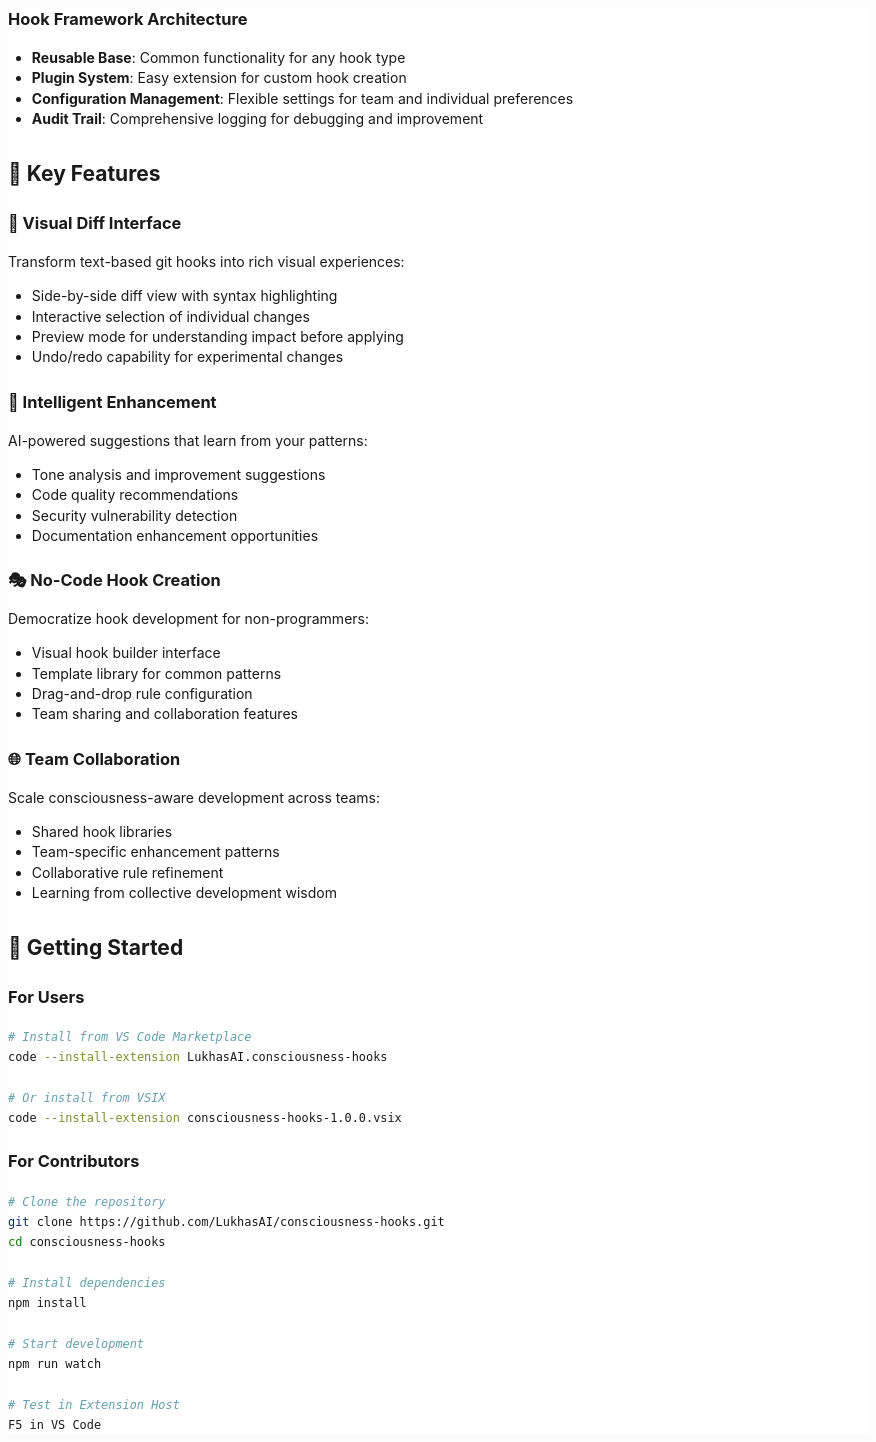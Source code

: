 ### Hook Framework Architecture
- **Reusable Base**: Common functionality for any hook type
- **Plugin System**: Easy extension for custom hook creation
- **Configuration Management**: Flexible settings for team and individual preferences
- **Audit Trail**: Comprehensive logging for debugging and improvement

## 🎪 Key Features

### 🎨 Visual Diff Interface
Transform text-based git hooks into rich visual experiences:
- Side-by-side diff view with syntax highlighting
- Interactive selection of individual changes
- Preview mode for understanding impact before applying
- Undo/redo capability for experimental changes

### 🧠 Intelligent Enhancement
AI-powered suggestions that learn from your patterns:
- Tone analysis and improvement suggestions
- Code quality recommendations
- Security vulnerability detection
- Documentation enhancement opportunities

### 🎭 No-Code Hook Creation
Democratize hook development for non-programmers:
- Visual hook builder interface
- Template library for common patterns
- Drag-and-drop rule configuration
- Team sharing and collaboration features

### 🌐 Team Collaboration
Scale consciousness-aware development across teams:
- Shared hook libraries
- Team-specific enhancement patterns
- Collaborative rule refinement
- Learning from collective development wisdom

## 🚀 Getting Started

### For Users
```bash
# Install from VS Code Marketplace
code --install-extension LukhasAI.consciousness-hooks

# Or install from VSIX
code --install-extension consciousness-hooks-1.0.0.vsix
```

### For Contributors
```bash
# Clone the repository
git clone https://github.com/LukhasAI/consciousness-hooks.git
cd consciousness-hooks

# Install dependencies
npm install

# Start development
npm run watch

# Test in Extension Host
F5 in VS Code
```